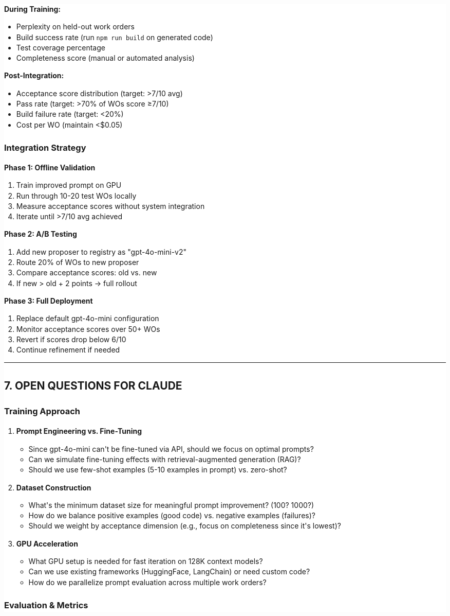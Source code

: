 **During Training:**
- Perplexity on held-out work orders
- Build success rate (run `npm run build` on generated code)
- Test coverage percentage
- Completeness score (manual or automated analysis)

**Post-Integration:**
- Acceptance score distribution (target: >7/10 avg)
- Pass rate (target: >70% of WOs score ≥7/10)
- Build failure rate (target: <20%)
- Cost per WO (maintain <$0.05)

### Integration Strategy

**Phase 1: Offline Validation**
1. Train improved prompt on GPU
2. Run through 10-20 test WOs locally
3. Measure acceptance scores without system integration
4. Iterate until >7/10 avg achieved

**Phase 2: A/B Testing**
1. Add new proposer to registry as "gpt-4o-mini-v2"
2. Route 20% of WOs to new proposer
3. Compare acceptance scores: old vs. new
4. If new > old + 2 points → full rollout

**Phase 3: Full Deployment**
1. Replace default gpt-4o-mini configuration
2. Monitor acceptance scores over 50+ WOs
3. Revert if scores drop below 6/10
4. Continue refinement if needed

---

## 7. OPEN QUESTIONS FOR CLAUDE

### Training Approach

1. **Prompt Engineering vs. Fine-Tuning**
   - Since gpt-4o-mini can't be fine-tuned via API, should we focus on optimal prompts?
   - Can we simulate fine-tuning effects with retrieval-augmented generation (RAG)?
   - Should we use few-shot examples (5-10 examples in prompt) vs. zero-shot?

2. **Dataset Construction**
   - What's the minimum dataset size for meaningful prompt improvement? (100? 1000?)
   - How do we balance positive examples (good code) vs. negative examples (failures)?
   - Should we weight by acceptance dimension (e.g., focus on completeness since it's lowest)?

3. **GPU Acceleration**
   - What GPU setup is needed for fast iteration on 128K context models?
   - Can we use existing frameworks (HuggingFace, LangChain) or need custom code?
   - How do we parallelize prompt evaluation across multiple work orders?

### Evaluation & Metrics
